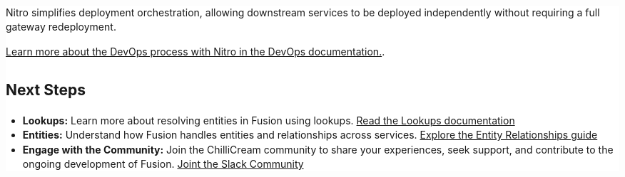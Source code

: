 Nitro simplifies deployment orchestration, allowing downstream services to be deployed independently without requiring a full gateway redeployment.

[Learn more about the DevOps process with Nitro in the DevOps documentation.](/docs/fusion/v15/devops).

## Next Steps

- **Lookups:** Learn more about resolving entities in Fusion using lookups. [Read the Lookups documentation](/docs/fusion/v15/lookups)
- **Entities:** Understand how Fusion handles entities and relationships across services. [Explore the Entity Relationships guide](/docs/fusion/v15/entities)
- **Engage with the Community:** Join the ChilliCream community to share your experiences, seek support, and contribute to the ongoing development of Fusion. [Joint the Slack Community](https://slack.chillicream.com/)
